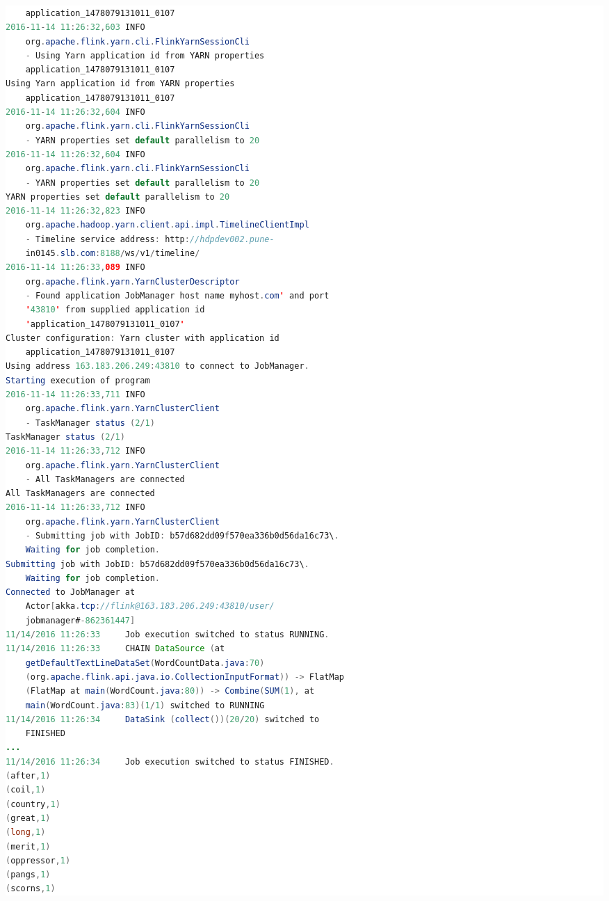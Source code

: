 ```java
    application_1478079131011_0107
2016-11-14 11:26:32,603 INFO  
    org.apache.flink.yarn.cli.FlinkYarnSessionCli                        
    - Using Yarn application id from YARN properties  
    application_1478079131011_0107
Using Yarn application id from YARN properties   
    application_1478079131011_0107
2016-11-14 11:26:32,604 INFO  
    org.apache.flink.yarn.cli.FlinkYarnSessionCli               
    - YARN properties set default parallelism to 20
2016-11-14 11:26:32,604 INFO  
    org.apache.flink.yarn.cli.FlinkYarnSessionCli                
    - YARN properties set default parallelism to 20
YARN properties set default parallelism to 20
2016-11-14 11:26:32,823 INFO  
    org.apache.hadoop.yarn.client.api.impl.TimelineClientImpl     
    - Timeline service address: http://hdpdev002.pune-
    in0145.slb.com:8188/ws/v1/timeline/
2016-11-14 11:26:33,089 INFO  
    org.apache.flink.yarn.YarnClusterDescriptor               
    - Found application JobManager host name myhost.com' and port  
    '43810' from supplied application id 
    'application_1478079131011_0107'
Cluster configuration: Yarn cluster with application id 
    application_1478079131011_0107
Using address 163.183.206.249:43810 to connect to JobManager.
Starting execution of program
2016-11-14 11:26:33,711 INFO  
    org.apache.flink.yarn.YarnClusterClient                  
    - TaskManager status (2/1)
TaskManager status (2/1)
2016-11-14 11:26:33,712 INFO  
    org.apache.flink.yarn.YarnClusterClient                
    - All TaskManagers are connected
All TaskManagers are connected
2016-11-14 11:26:33,712 INFO  
    org.apache.flink.yarn.YarnClusterClient                       
    - Submitting job with JobID: b57d682dd09f570ea336b0d56da16c73\. 
    Waiting for job completion.
Submitting job with JobID: b57d682dd09f570ea336b0d56da16c73\. 
    Waiting for job completion.
Connected to JobManager at 
    Actor[akka.tcp://flink@163.183.206.249:43810/user/
    jobmanager#-862361447]
11/14/2016 11:26:33     Job execution switched to status RUNNING.
11/14/2016 11:26:33     CHAIN DataSource (at   
    getDefaultTextLineDataSet(WordCountData.java:70) 
    (org.apache.flink.api.java.io.CollectionInputFormat)) -> FlatMap 
    (FlatMap at main(WordCount.java:80)) -> Combine(SUM(1), at 
    main(WordCount.java:83)(1/1) switched to RUNNING
11/14/2016 11:26:34     DataSink (collect())(20/20) switched to 
    FINISHED
...
11/14/2016 11:26:34     Job execution switched to status FINISHED.
(after,1)
(coil,1)
(country,1)
(great,1)
(long,1)
(merit,1)
(oppressor,1)
(pangs,1)
(scorns,1)
```
